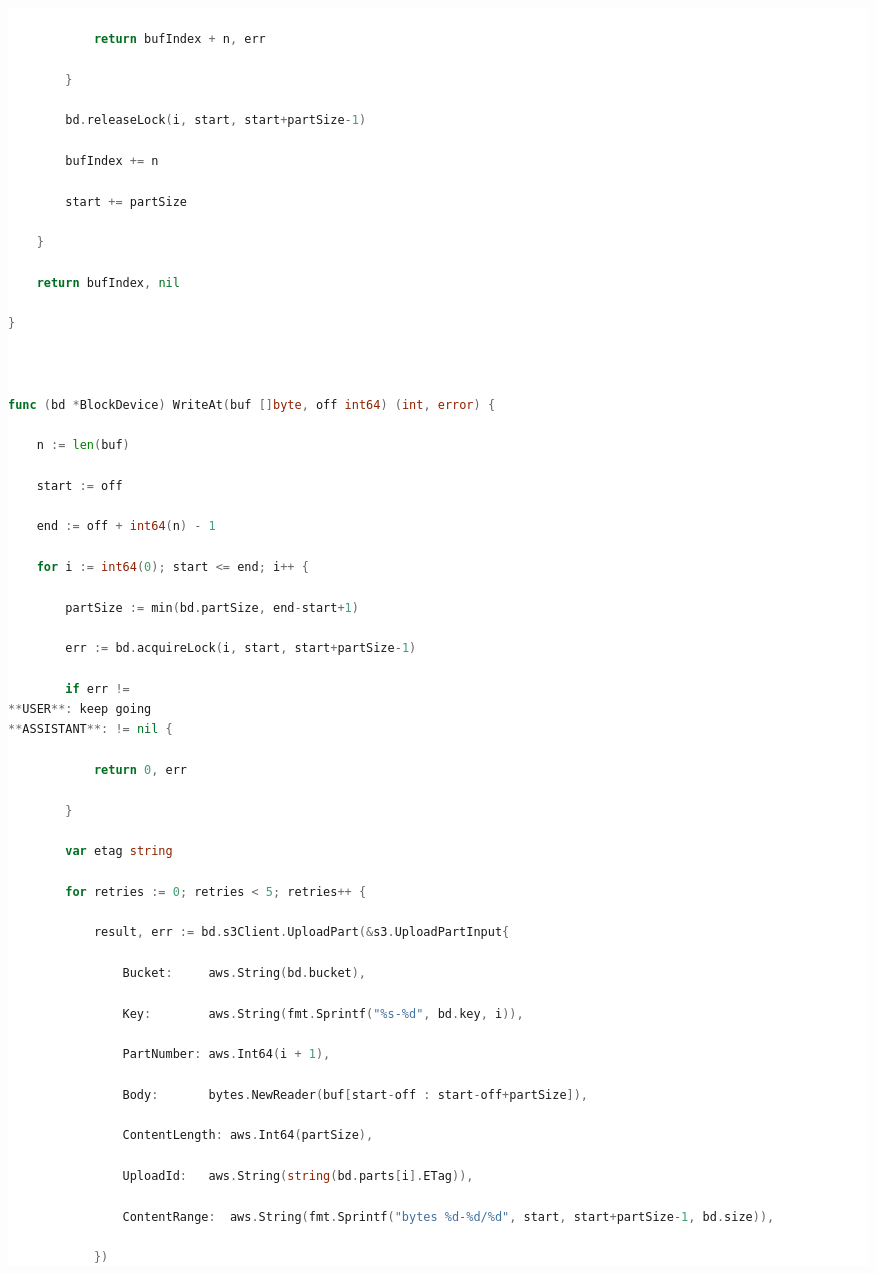 ```go

            return bufIndex + n, err

        }

        bd.releaseLock(i, start, start+partSize-1)

        bufIndex += n

        start += partSize

    }

    return bufIndex, nil

}



func (bd *BlockDevice) WriteAt(buf []byte, off int64) (int, error) {

    n := len(buf)

    start := off

    end := off + int64(n) - 1

    for i := int64(0); start <= end; i++ {

        partSize := min(bd.partSize, end-start+1)

        err := bd.acquireLock(i, start, start+partSize-1)

        if err !=
**USER**: keep going
**ASSISTANT**: != nil {

            return 0, err

        }

        var etag string

        for retries := 0; retries < 5; retries++ {

            result, err := bd.s3Client.UploadPart(&s3.UploadPartInput{

                Bucket:     aws.String(bd.bucket),

                Key:        aws.String(fmt.Sprintf("%s-%d", bd.key, i)),

                PartNumber: aws.Int64(i + 1),

                Body:       bytes.NewReader(buf[start-off : start-off+partSize]),

                ContentLength: aws.Int64(partSize),

                UploadId:   aws.String(string(bd.parts[i].ETag)),

                ContentRange:  aws.String(fmt.Sprintf("bytes %d-%d/%d", start, start+partSize-1, bd.size)),

            })
```